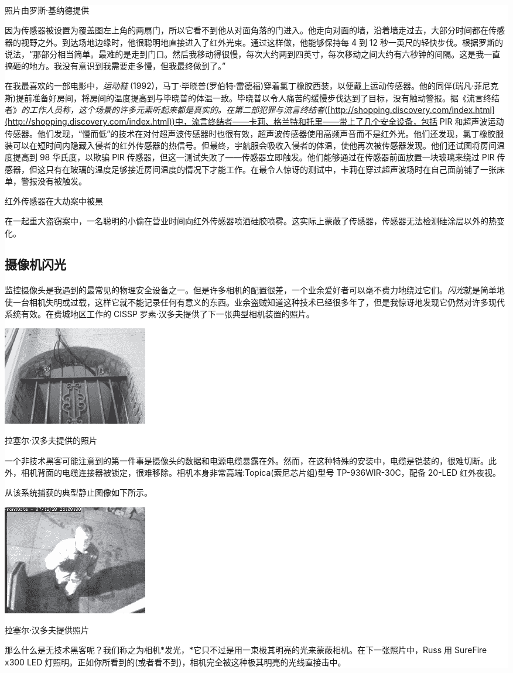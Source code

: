 照片由罗斯·基纳德提供

因为传感器被设置为覆盖图左上角的两扇门，所以它看不到他从对面角落的门进入。他走向对面的墙，沿着墙走过去，大部分时间都在传感器的视野之外。到达场地边缘时，他很聪明地直接进入了红外光束。通过这样做，他能够保持每 4 到 12 秒一英尺的轻快步伐。根据罗斯的说法，“那部分相当简单。最难的是走到门口。然后我移动得很慢，每次大约两到四英寸，每次移动之间大约有六秒钟的间隔。这是我一直搞砸的地方。我没有意识到我需要走多慢，但我最终做到了。”

在我最喜欢的一部电影中，*运动鞋* (1992)，马丁·毕晓普(罗伯特·雷德福)穿着氯丁橡胶西装，以便戴上运动传感器。他的同伴(瑞凡·菲尼克斯)提前准备好房间，将房间的温度提高到与毕晓普的体温一致。毕晓普以令人痛苦的缓慢步伐达到了目标，没有触动警报。据《流言终结者》*的工作人员称，*这个场景的许多元素听起来都是真实的。在第二部*犯罪与流言终结者*([http://shopping.discovery.com/index.html](http://shopping.discovery.com/index.html))中，流言终结者——卡莉、格兰特和托里——带上了几个安全设备，包括 PIR 和超声波运动传感器。他们发现，“慢而低”的技术在对付超声波传感器时也很有效，超声波传感器使用高频声音而不是红外光。他们还发现，氯丁橡胶服装可以在短时间内隐藏入侵者的红外传感器的热信号。但最终，宇航服会吸收入侵者的体温，使他再次被传感器发现。他们还试图将房间温度提高到 98 华氏度，以欺骗 PIR 传感器，但这一测试失败了——传感器立即触发。他们能够通过在传感器前面放置一块玻璃来绕过 PIR 传感器，但这只有在玻璃的温度足够接近房间温度的情况下才能工作。在最令人惊讶的测试中，卡莉在穿过超声波场时在自己面前铺了一张床单，警报没有被触发。

红外传感器在大劫案中被黑

在一起重大盗窃案中，一名聪明的小偷在营业时间向红外传感器喷洒硅胶喷雾。这实际上蒙蔽了传感器，传感器无法检测硅涂层以外的热变化。

## 摄像机闪光

监控摄像头是我遇到的最常见的物理安全设备之一。但是许多相机的配置很差，一个业余爱好者可以毫不费力地绕过它们。*闪光*就是简单地使一台相机失明或过载，这样它就不能记录任何有意义的东西。业余盗贼知道这种技术已经很多年了，但是我惊讶地发现它仍然对许多现代系统有效。在费城地区工作的 CISSP 罗素·汉多夫提供了下一张典型相机装置的照片。

![image](img/93-1.jpg)

拉塞尔·汉多夫提供的照片

一个非技术黑客可能注意到的第一件事是摄像头的数据和电源电缆暴露在外。然而，在这种特殊的安装中，电缆是铠装的，很难切断。此外，相机背面的电缆连接器被锁定，很难移除。相机本身非常高端:Topica(索尼芯片组)型号 TP-936WIR-30C，配备 20-LED 红外夜视。

从该系统捕获的典型静止图像如下所示。

![image](img/93-2.jpg)

拉塞尔·汉多夫提供照片

那么什么是无技术黑客呢？我们称之为相机*发光，*它只不过是用一束极其明亮的光来蒙蔽相机。在下一张照片中，Russ 用 SureFire x300 LED 灯照明。正如你所看到的(或者看不到)，相机完全被这种极其明亮的光线直接击中。

